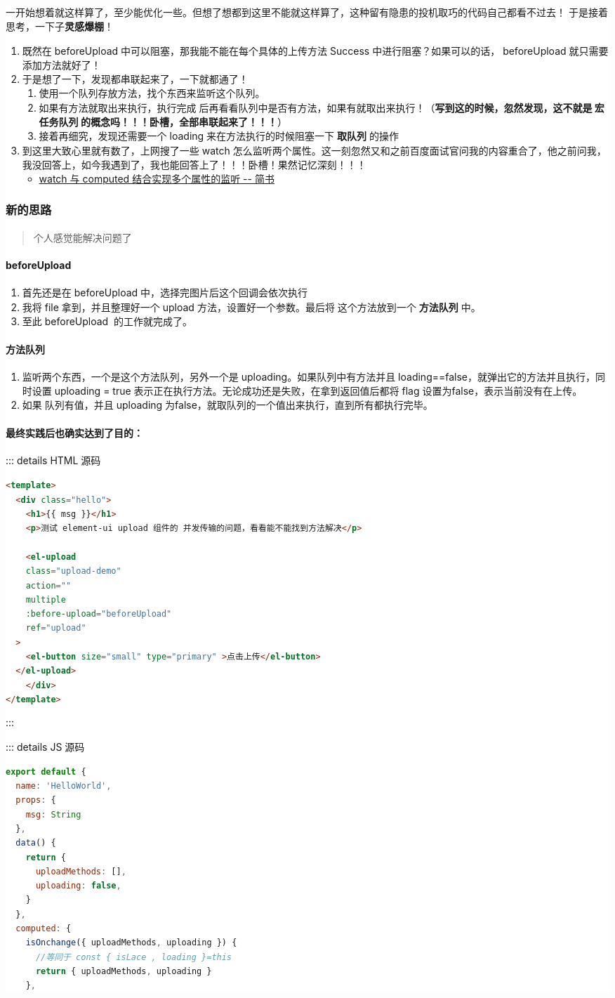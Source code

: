 一开始想着就这样算了，至少能优化一些。但想了想都到这里不能就这样算了，这种留有隐患的投机取巧的代码自己都看不过去！
于是接着思考，一下子**灵感爆棚**！

1. 既然在 beforeUpload 中可以阻塞，那我能不能在每个具体的上传方法 Success 中进行阻塞？如果可以的话， beforeUpload 就只需要添加方法就好了！
2. 于是想了一下，发现都串联起来了，一下就都通了！ 
   1. 使用一个队列存放方法，找个东西来监听这个队列。
   2. 如果有方法就取出来执行，执行完成 后再看看队列中是否有方法，如果有就取出来执行！（**写到这的时候，忽然发现，这不就是 宏任务队列 的概念吗！！！卧槽，全部串联起来了！！！**）
   3. 接着再细究，发现还需要一个 loading 来在方法执行的时候阻塞一下 **取队列** 的操作
3. 到这里大致心里就有数了，上网搜了一些 watch 怎么监听两个属性。这一刻忽然又和之前百度面试官问我的内容重合了，他之前问我，我没回答上，如今我遇到了，我也能回答上了！！！卧槽！果然记忆深刻！！！ 
   - [watch 与 computed 结合实现多个属性的监听 -- 简书](https://www.jianshu.com/p/91480dc7b545)
### 新的思路
> 个人感觉能解决问题了

#### beforeUpload

1. 首先还是在 beforeUpload 中，选择完图片后这个回调会依次执行
2. 我将 file 拿到，并且整理好一个 upload 方法，设置好一个参数。最后将 这个方法放到一个 **方法队列** 中。
3. 至此 beforeUpload  的工作就完成了。
#### 方法队列

1. 监听两个东西，一个是这个方法队列，另外一个是 uploading。如果队列中有方法并且 loading==false，就弹出它的方法并且执行，同时设置 uploading = true 表示正在执行方法。无论成功还是失败，在拿到返回值后都将 flag 设置为false，表示当前没有在上传。
2. 如果 队列有值，并且 uploading 为false，就取队列的一个值出来执行，直到所有都执行完毕。
#### 最终实践后也确实达到了目的：

::: details HTML 源码
```html
<template>
  <div class="hello">
    <h1>{{ msg }}</h1>
    <p>测试 element-ui upload 组件的 并发传输的问题，看看能不能找到方法解决</p>

    <el-upload
    class="upload-demo"
    action=""
    multiple
    :before-upload="beforeUpload"
    ref="upload"
  >
    <el-button size="small" type="primary" >点击上传</el-button>
  </el-upload>
    </div>
</template>
```
:::

::: details JS 源码
```javascript
export default {
  name: 'HelloWorld',
  props: {
    msg: String
  },
  data() {
    return {
      uploadMethods: [],
      uploading: false,
    }
  },
  computed: {
    isOnchange({ uploadMethods, uploading }) {
      //等同于 const { isLace , loading }=this
      return { uploadMethods, uploading }
    },
```
